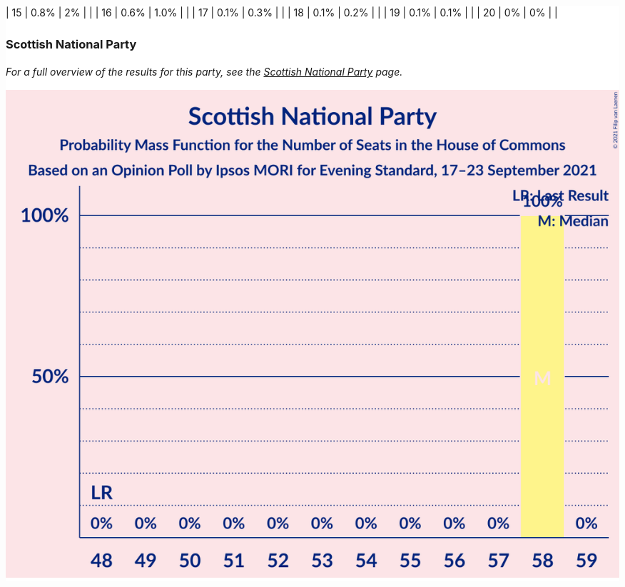 | 15 | 0.8% | 2% |  |
| 16 | 0.6% | 1.0% |  |
| 17 | 0.1% | 0.3% |  |
| 18 | 0.1% | 0.2% |  |
| 19 | 0.1% | 0.1% |  |
| 20 | 0% | 0% |  |

### Scottish National Party

*For a full overview of the results for this party, see the [Scottish National Party](party-scottishnationalparty.html) page.*

![Graph with seats probability mass function not yet produced](2021-09-23-IpsosMORI-seats-pmf-scottishnationalparty.png "Seats Probability Mass Function")
